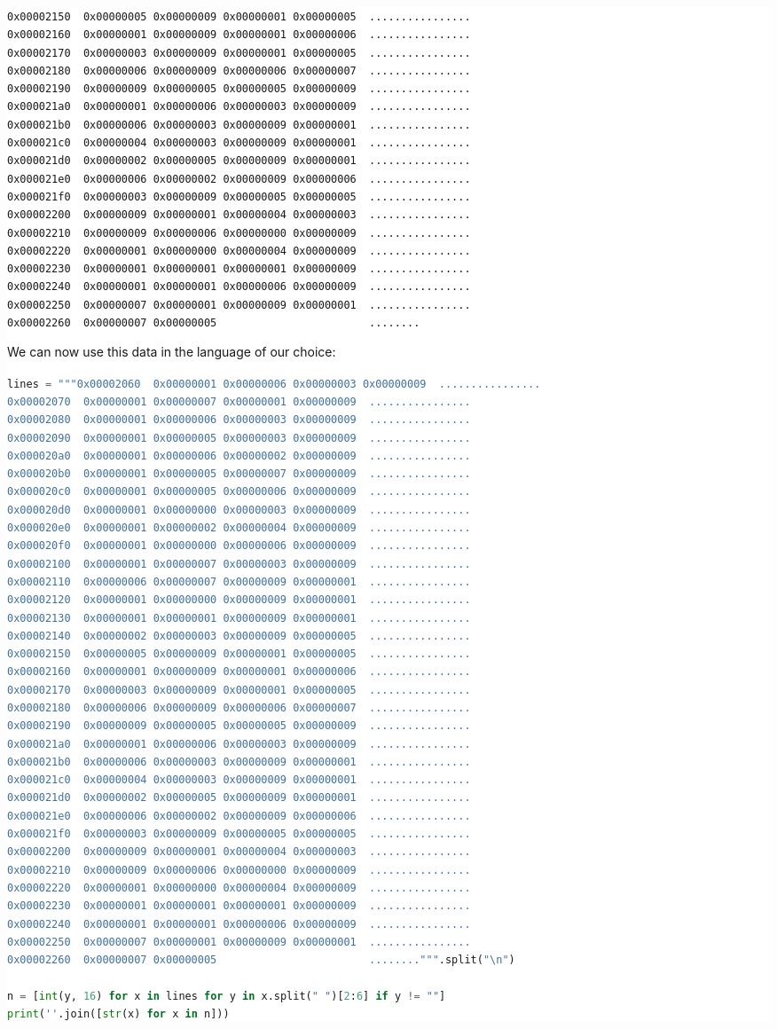 ```nasm
0x00002150  0x00000005 0x00000009 0x00000001 0x00000005  ................
0x00002160  0x00000001 0x00000009 0x00000001 0x00000006  ................
0x00002170  0x00000003 0x00000009 0x00000001 0x00000005  ................
0x00002180  0x00000006 0x00000009 0x00000006 0x00000007  ................
0x00002190  0x00000009 0x00000005 0x00000005 0x00000009  ................
0x000021a0  0x00000001 0x00000006 0x00000003 0x00000009  ................
0x000021b0  0x00000006 0x00000003 0x00000009 0x00000001  ................
0x000021c0  0x00000004 0x00000003 0x00000009 0x00000001  ................
0x000021d0  0x00000002 0x00000005 0x00000009 0x00000001  ................
0x000021e0  0x00000006 0x00000002 0x00000009 0x00000006  ................
0x000021f0  0x00000003 0x00000009 0x00000005 0x00000005  ................
0x00002200  0x00000009 0x00000001 0x00000004 0x00000003  ................
0x00002210  0x00000009 0x00000006 0x00000000 0x00000009  ................
0x00002220  0x00000001 0x00000000 0x00000004 0x00000009  ................
0x00002230  0x00000001 0x00000001 0x00000001 0x00000009  ................
0x00002240  0x00000001 0x00000001 0x00000006 0x00000009  ................
0x00002250  0x00000007 0x00000001 0x00000009 0x00000001  ................
0x00002260  0x00000007 0x00000005                        ........
```

We can now use this data in the language of our choice:

```python
lines = """0x00002060  0x00000001 0x00000006 0x00000003 0x00000009  ................
0x00002070  0x00000001 0x00000007 0x00000001 0x00000009  ................
0x00002080  0x00000001 0x00000006 0x00000003 0x00000009  ................
0x00002090  0x00000001 0x00000005 0x00000003 0x00000009  ................
0x000020a0  0x00000001 0x00000006 0x00000002 0x00000009  ................
0x000020b0  0x00000001 0x00000005 0x00000007 0x00000009  ................
0x000020c0  0x00000001 0x00000005 0x00000006 0x00000009  ................
0x000020d0  0x00000001 0x00000000 0x00000003 0x00000009  ................
0x000020e0  0x00000001 0x00000002 0x00000004 0x00000009  ................
0x000020f0  0x00000001 0x00000000 0x00000006 0x00000009  ................
0x00002100  0x00000001 0x00000007 0x00000003 0x00000009  ................
0x00002110  0x00000006 0x00000007 0x00000009 0x00000001  ................
0x00002120  0x00000001 0x00000000 0x00000009 0x00000001  ................
0x00002130  0x00000001 0x00000001 0x00000009 0x00000001  ................
0x00002140  0x00000002 0x00000003 0x00000009 0x00000005  ................
0x00002150  0x00000005 0x00000009 0x00000001 0x00000005  ................
0x00002160  0x00000001 0x00000009 0x00000001 0x00000006  ................
0x00002170  0x00000003 0x00000009 0x00000001 0x00000005  ................
0x00002180  0x00000006 0x00000009 0x00000006 0x00000007  ................
0x00002190  0x00000009 0x00000005 0x00000005 0x00000009  ................
0x000021a0  0x00000001 0x00000006 0x00000003 0x00000009  ................
0x000021b0  0x00000006 0x00000003 0x00000009 0x00000001  ................
0x000021c0  0x00000004 0x00000003 0x00000009 0x00000001  ................
0x000021d0  0x00000002 0x00000005 0x00000009 0x00000001  ................
0x000021e0  0x00000006 0x00000002 0x00000009 0x00000006  ................
0x000021f0  0x00000003 0x00000009 0x00000005 0x00000005  ................
0x00002200  0x00000009 0x00000001 0x00000004 0x00000003  ................
0x00002210  0x00000009 0x00000006 0x00000000 0x00000009  ................
0x00002220  0x00000001 0x00000000 0x00000004 0x00000009  ................
0x00002230  0x00000001 0x00000001 0x00000001 0x00000009  ................
0x00002240  0x00000001 0x00000001 0x00000006 0x00000009  ................
0x00002250  0x00000007 0x00000001 0x00000009 0x00000001  ................
0x00002260  0x00000007 0x00000005                        ........""".split("\n")

n = [int(y, 16) for x in lines for y in x.split(" ")[2:6] if y != ""]
print(''.join([str(x) for x in n]))
```
